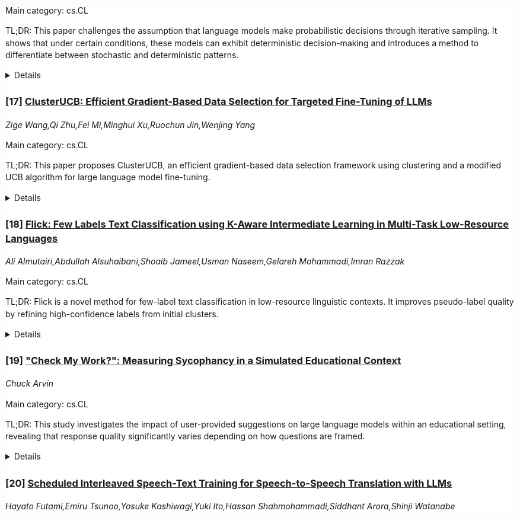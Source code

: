 Main category: cs.CL

TL;DR: This paper challenges the assumption that language models make probabilistic decisions through iterative sampling. It shows that under certain conditions, these models can exhibit deterministic decision-making and introduces a method to differentiate between stochastic and deterministic patterns.


<details><summary>Details</summary></details>


### [17] [ClusterUCB: Efficient Gradient-Based Data Selection for Targeted Fine-Tuning of LLMs](https://arxiv.org/abs/2506.10288)
*Zige Wang,Qi Zhu,Fei Mi,Minghui Xu,Ruochun Jin,Wenjing Yang*

Main category: cs.CL

TL;DR: This paper proposes ClusterUCB, an efficient gradient-based data selection framework using clustering and a modified UCB algorithm for large language model fine-tuning.


<details><summary>Details</summary></details>


### [18] [Flick: Few Labels Text Classification using K-Aware Intermediate Learning in Multi-Task Low-Resource Languages](https://arxiv.org/abs/2506.10292)
*Ali Almutairi,Abdullah Alsuhaibani,Shoaib Jameel,Usman Naseem,Gelareh Mohammadi,Imran Razzak*

Main category: cs.CL

TL;DR: Flick is a novel method for few-label text classification in low-resource linguistic contexts. It improves pseudo-label quality by refining high-confidence labels from initial clusters.


<details><summary>Details</summary></details>


### [19] ["Check My Work?": Measuring Sycophancy in a Simulated Educational Context](https://arxiv.org/abs/2506.10297)
*Chuck Arvin*

Main category: cs.CL

TL;DR: This study investigates the impact of user-provided suggestions on large language models within an educational setting, revealing that response quality significantly varies depending on how questions are framed.


<details><summary>Details</summary></details>


### [20] [Scheduled Interleaved Speech-Text Training for Speech-to-Speech Translation with LLMs](https://arxiv.org/abs/2506.10299)
*Hayato Futami,Emiru Tsunoo,Yosuke Kashiwagi,Yuki Ito,Hassan Shahmohammadi,Siddhant Arora,Shinji Watanabe*
